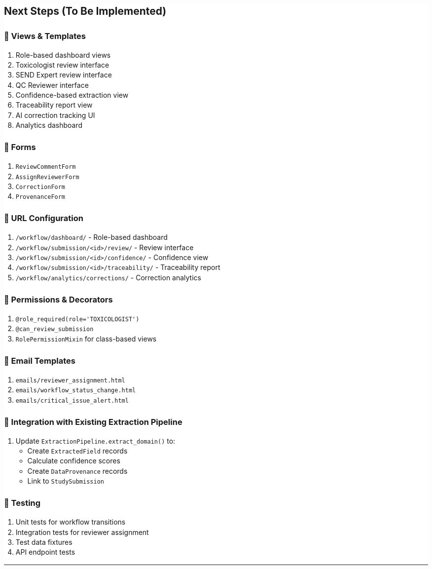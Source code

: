 
## Next Steps (To Be Implemented)

### 🔲 Views & Templates
1. Role-based dashboard views
2. Toxicologist review interface
3. SEND Expert review interface
4. QC Reviewer interface
5. Confidence-based extraction view
6. Traceability report view
7. AI correction tracking UI
8. Analytics dashboard

### 🔲 Forms
1. `ReviewCommentForm`
2. `AssignReviewerForm`
3. `CorrectionForm`
4. `ProvenanceForm`

### 🔲 URL Configuration
1. `/workflow/dashboard/` - Role-based dashboard
2. `/workflow/submission/<id>/review/` - Review interface
3. `/workflow/submission/<id>/confidence/` - Confidence view
4. `/workflow/submission/<id>/traceability/` - Traceability report
5. `/workflow/analytics/corrections/` - Correction analytics

### 🔲 Permissions & Decorators
1. `@role_required(role='TOXICOLOGIST')`
2. `@can_review_submission`
3. `RolePermissionMixin` for class-based views

### 🔲 Email Templates
1. `emails/reviewer_assignment.html`
2. `emails/workflow_status_change.html`
3. `emails/critical_issue_alert.html`

### 🔲 Integration with Existing Extraction Pipeline
1. Update `ExtractionPipeline.extract_domain()` to:
   - Create `ExtractedField` records
   - Calculate confidence scores
   - Create `DataProvenance` records
   - Link to `StudySubmission`

### 🔲 Testing
1. Unit tests for workflow transitions
2. Integration tests for reviewer assignment
3. Test data fixtures
4. API endpoint tests

---